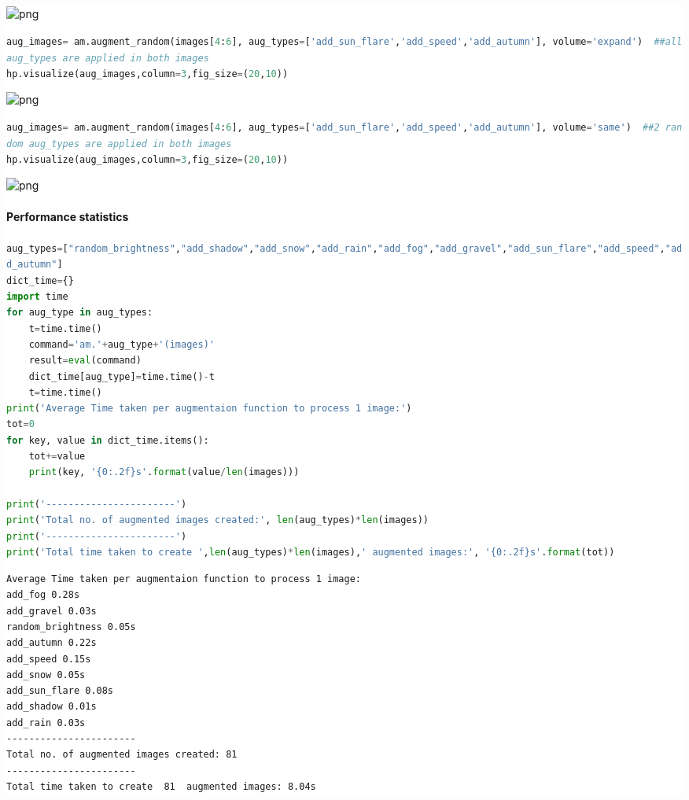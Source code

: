 
![png](./README_Images/output_48_0.png)



```python
aug_images= am.augment_random(images[4:6], aug_types=['add_sun_flare','add_speed','add_autumn'], volume='expand')  ##all aug_types are applied in both images
hp.visualize(aug_images,column=3,fig_size=(20,10))
```


![png](./README_Images/output_49_0.png)



```python
aug_images= am.augment_random(images[4:6], aug_types=['add_sun_flare','add_speed','add_autumn'], volume='same')  ##2 random aug_types are applied in both images
hp.visualize(aug_images,column=3,fig_size=(20,10))
```


![png](./README_Images/output_50_0.png)


#### Performance statistics


```python
aug_types=["random_brightness","add_shadow","add_snow","add_rain","add_fog","add_gravel","add_sun_flare","add_speed","add_autumn"]
dict_time={}
import time
for aug_type in aug_types:
    t=time.time()
    command='am.'+aug_type+'(images)'
    result=eval(command)
    dict_time[aug_type]=time.time()-t
    t=time.time()
print('Average Time taken per augmentaion function to process 1 image:')
tot=0
for key, value in dict_time.items():
    tot+=value
    print(key, '{0:.2f}s'.format(value/len(images)))

print('-----------------------')
print('Total no. of augmented images created:', len(aug_types)*len(images))
print('-----------------------')
print('Total time taken to create ',len(aug_types)*len(images),' augmented images:', '{0:.2f}s'.format(tot))
```

    Average Time taken per augmentaion function to process 1 image:
    add_fog 0.28s
    add_gravel 0.03s
    random_brightness 0.05s
    add_autumn 0.22s
    add_speed 0.15s
    add_snow 0.05s
    add_sun_flare 0.08s
    add_shadow 0.01s
    add_rain 0.03s
    -----------------------
    Total no. of augmented images created: 81
    -----------------------
    Total time taken to create  81  augmented images: 8.04s
    